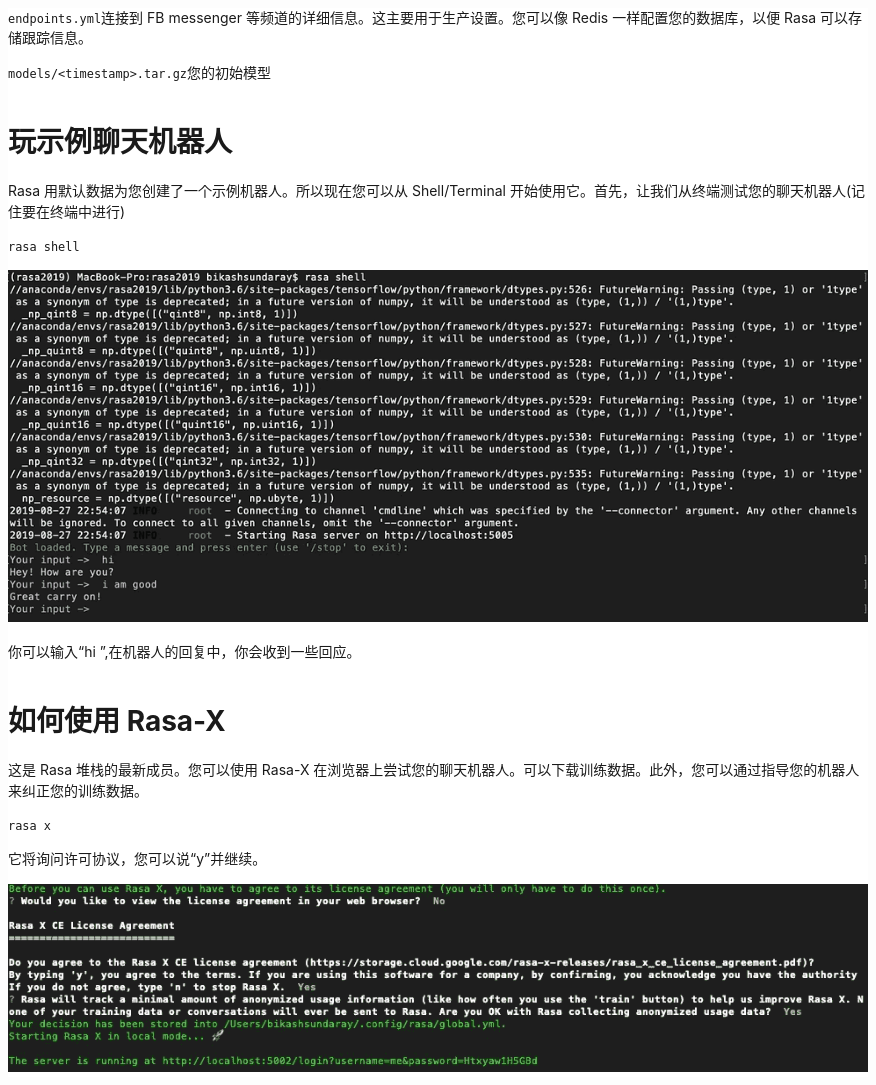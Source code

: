 `endpoints.yml`连接到 FB messenger 等频道的详细信息。这主要用于生产设置。您可以像 Redis 一样配置您的数据库，以便 Rasa 可以存储跟踪信息。

`models/<timestamp>.tar.gz`您的初始模型

# 玩示例聊天机器人

Rasa 用默认数据为您创建了一个示例机器人。所以现在您可以从 Shell/Terminal 开始使用它。首先，让我们从终端测试您的聊天机器人(记住要在终端中进行)

```
rasa shell
```

![](img/c61efdb55f5dec62656375c84c26dce6.png)

你可以输入“hi ”,在机器人的回复中，你会收到一些回应。

# 如何使用 Rasa-X

这是 Rasa 堆栈的最新成员。您可以使用 Rasa-X 在浏览器上尝试您的聊天机器人。可以下载训练数据。此外，您可以通过指导您的机器人来纠正您的训练数据。

```
rasa x
```

它将询问许可协议，您可以说“y”并继续。

![](img/d7bdc80e709f75af3bf5f73c2b2d318e.png)

